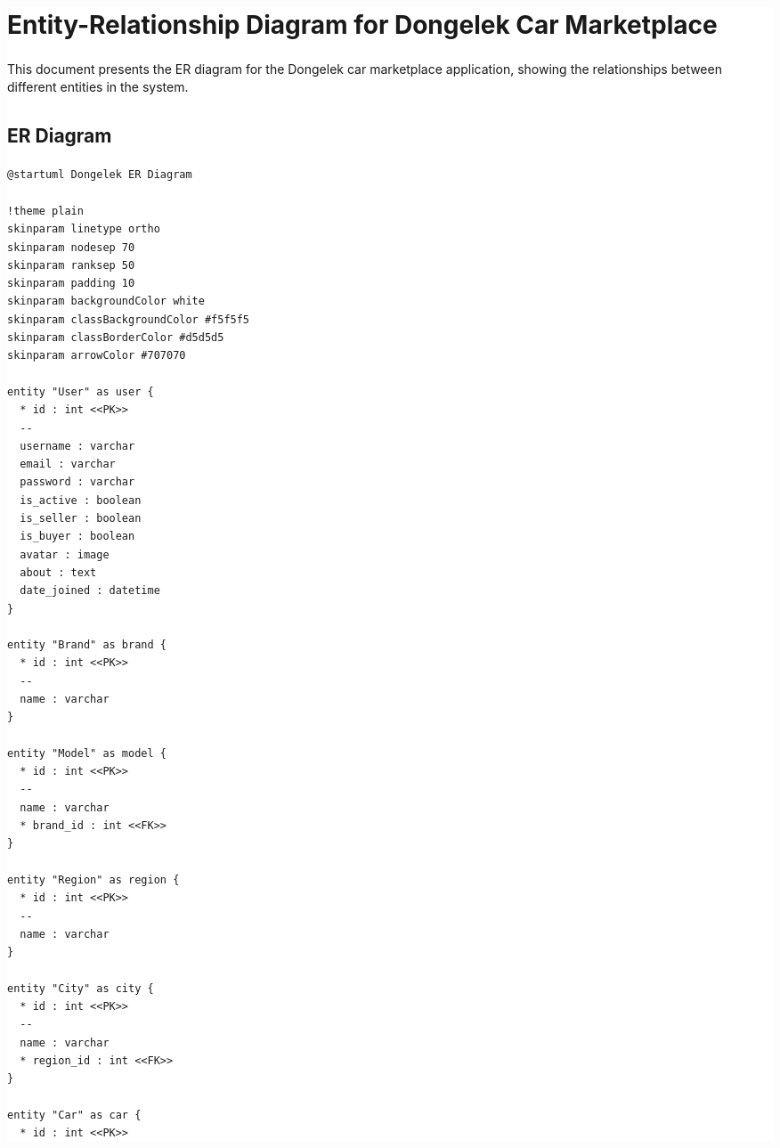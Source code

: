 # Entity-Relationship Diagram for Dongelek Car Marketplace

This document presents the ER diagram for the Dongelek car marketplace application, showing the relationships between different entities in the system.

## ER Diagram

```plantuml
@startuml Dongelek ER Diagram

!theme plain
skinparam linetype ortho
skinparam nodesep 70
skinparam ranksep 50
skinparam padding 10
skinparam backgroundColor white
skinparam classBackgroundColor #f5f5f5
skinparam classBorderColor #d5d5d5
skinparam arrowColor #707070

entity "User" as user {
  * id : int <<PK>>
  --
  username : varchar
  email : varchar
  password : varchar
  is_active : boolean
  is_seller : boolean
  is_buyer : boolean
  avatar : image
  about : text
  date_joined : datetime
}

entity "Brand" as brand {
  * id : int <<PK>>
  --
  name : varchar
}

entity "Model" as model {
  * id : int <<PK>>
  --
  name : varchar
  * brand_id : int <<FK>>
}

entity "Region" as region {
  * id : int <<PK>>
  --
  name : varchar
}

entity "City" as city {
  * id : int <<PK>>
  --
  name : varchar
  * region_id : int <<FK>>
}

entity "Car" as car {
  * id : int <<PK>>
```